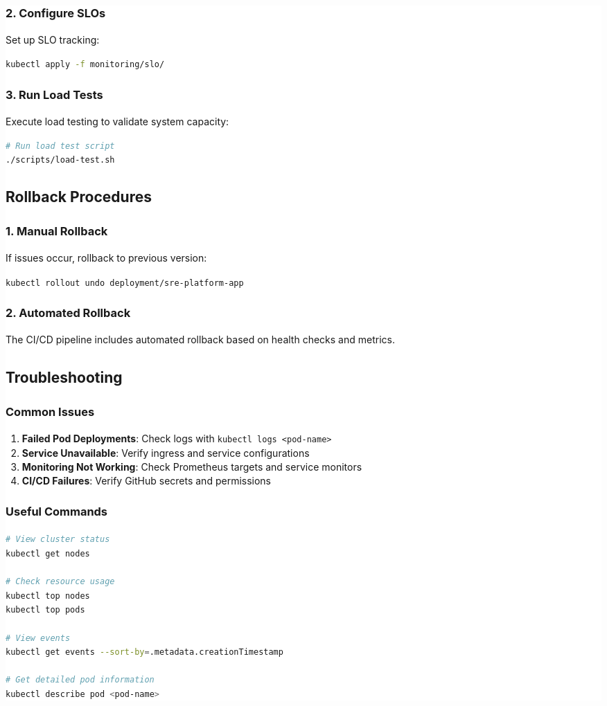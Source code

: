 ### 2. Configure SLOs

Set up SLO tracking:

```bash
kubectl apply -f monitoring/slo/
```

### 3. Run Load Tests

Execute load testing to validate system capacity:

```bash
# Run load test script
./scripts/load-test.sh
```

## Rollback Procedures

### 1. Manual Rollback

If issues occur, rollback to previous version:

```bash
kubectl rollout undo deployment/sre-platform-app
```

### 2. Automated Rollback

The CI/CD pipeline includes automated rollback based on health checks and metrics.

## Troubleshooting

### Common Issues

1. **Failed Pod Deployments**: Check logs with `kubectl logs <pod-name>`
2. **Service Unavailable**: Verify ingress and service configurations
3. **Monitoring Not Working**: Check Prometheus targets and service monitors
4. **CI/CD Failures**: Verify GitHub secrets and permissions

### Useful Commands

```bash
# View cluster status
kubectl get nodes

# Check resource usage
kubectl top nodes
kubectl top pods

# View events
kubectl get events --sort-by=.metadata.creationTimestamp

# Get detailed pod information
kubectl describe pod <pod-name>
```
